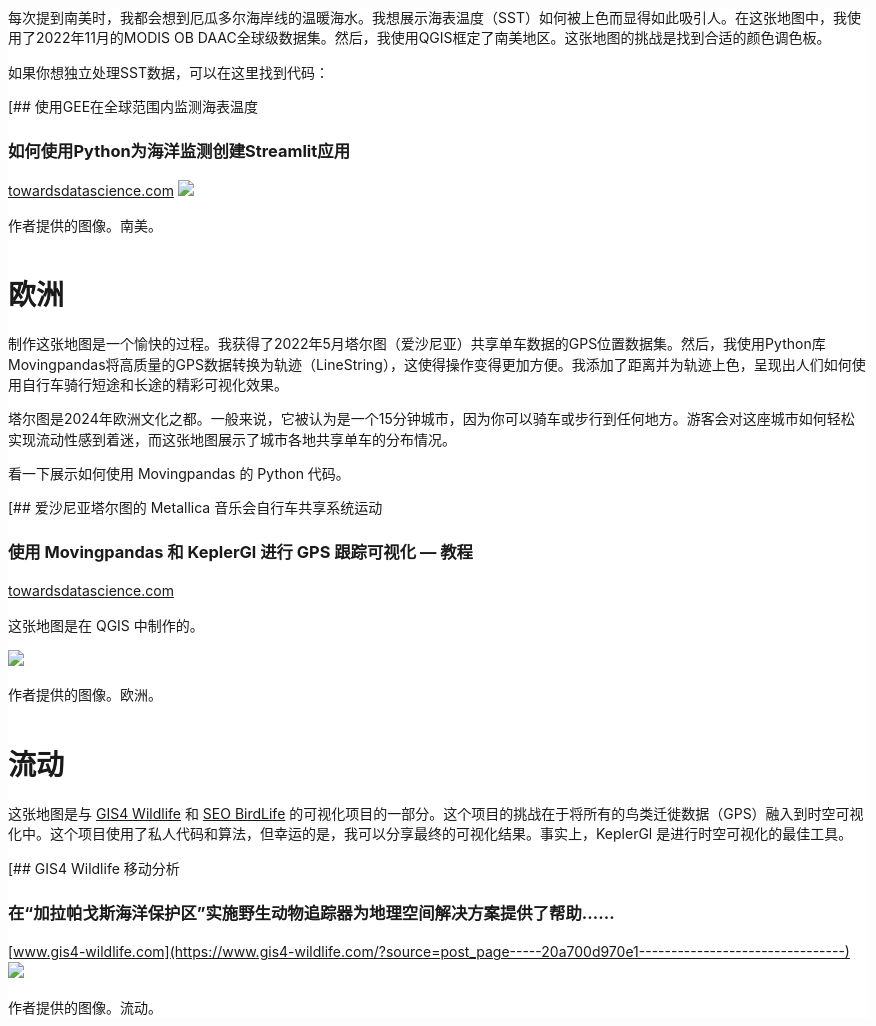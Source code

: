 每次提到南美时，我都会想到厄瓜多尔海岸线的温暖海水。我想展示海表温度（SST）如何被上色而显得如此吸引人。在这张地图中，我使用了2022年11月的MODIS OB DAAC全球级数据集。然后，我使用QGIS框定了南美地区。这张地图的挑战是找到合适的颜色调色板。

如果你想独立处理SST数据，可以在这里找到代码：

[](/monitoring-sea-surface-temperature-at-the-global-level-with-gee-1d7349c7da6?source=post_page-----20a700d970e1--------------------------------) [## 使用GEE在全球范围内监测海表温度

### 如何使用Python为海洋监测创建Streamlit应用

[towardsdatascience.com](/monitoring-sea-surface-temperature-at-the-global-level-with-gee-1d7349c7da6?source=post_page-----20a700d970e1--------------------------------) ![](../Images/0898e81f1aed8660ba1d701045a9ffcc.png)

作者提供的图像。南美。

# 欧洲

制作这张地图是一个愉快的过程。我获得了2022年5月塔尔图（爱沙尼亚）共享单车数据的GPS位置数据集。然后，我使用Python库Movingpandas将高质量的GPS数据转换为轨迹（LineString），这使得操作变得更加方便。我添加了距离并为轨迹上色，呈现出人们如何使用自行车骑行短途和长途的精彩可视化效果。

塔尔图是2024年欧洲文化之都。一般来说，它被认为是一个15分钟城市，因为你可以骑车或步行到任何地方。游客会对这座城市如何轻松实现流动性感到着迷，而这张地图展示了城市各地共享单车的分布情况。

看一下展示如何使用 Movingpandas 的 Python 代码。

[](/bike-sharing-system-movements-to-the-metallica-concert-in-tartu-estonia-1af8361bc6f?source=post_page-----20a700d970e1--------------------------------) [## 爱沙尼亚塔尔图的 Metallica 音乐会自行车共享系统运动

### 使用 Movingpandas 和 KeplerGl 进行 GPS 跟踪可视化 — 教程

[towardsdatascience.com](/bike-sharing-system-movements-to-the-metallica-concert-in-tartu-estonia-1af8361bc6f?source=post_page-----20a700d970e1--------------------------------)

这张地图是在 QGIS 中制作的。

![](../Images/95eb8001208127c1069946bee604a803.png)

作者提供的图像。欧洲。

# 流动

这张地图是与 [GIS4 Wildlife](https://www.gis4-wildlife.com/) 和 [SEO BirdLife](https://www.gis4-wildlife.com/seobirdlife-migra-geovisualization) 的可视化项目的一部分。这个项目的挑战在于将所有的鸟类迁徙数据（GPS）融入到时空可视化中。这个项目使用了私人代码和算法，但幸运的是，我可以分享最终的可视化结果。事实上，KeplerGl 是进行时空可视化的最佳工具。

[](https://www.gis4-wildlife.com/?source=post_page-----20a700d970e1--------------------------------) [## GIS4 Wildlife 移动分析

### 在“加拉帕戈斯海洋保护区”实施野生动物追踪器为地理空间解决方案提供了帮助……

[www.gis4-wildlife.com](https://www.gis4-wildlife.com/?source=post_page-----20a700d970e1--------------------------------) ![](../Images/851a8bbd3bae765d16ddcb308767d3cc.png)

作者提供的图像。流动。
